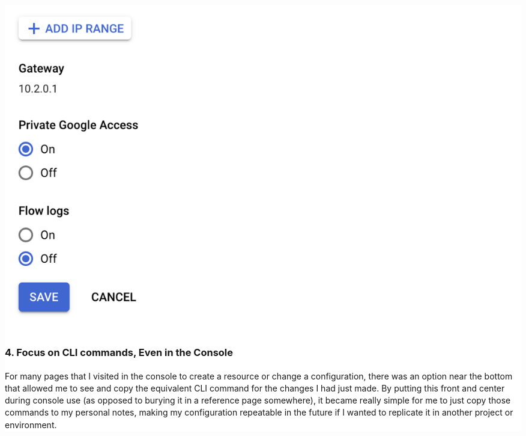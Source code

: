![The toggle for Private Google Access on the subnet creation page](images/privategoogleaccess.png)

### 4. Focus on CLI commands, Even in the Console

For many pages that I visited in the console to create a resource or change a configuration, there was an option near the bottom that allowed me to see and copy the equivalent CLI command for the changes I had just made. By putting this front and center during console use (as opposed to burying it in a reference page somewhere), it became really simple for me to just copy those commands to my personal notes, making my configuration repeatable in the future if I wanted to replicate it in another project or environment. 

